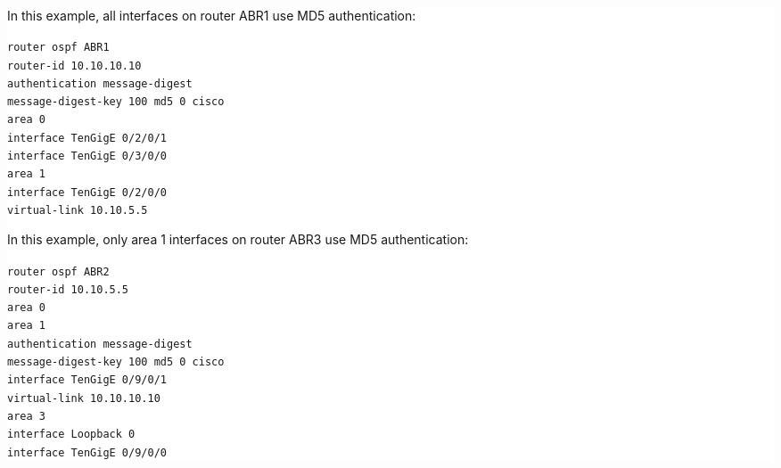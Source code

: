 In this example, all interfaces on router ABR1 use MD5 authentication:

```bash
router ospf ABR1
router-id 10.10.10.10
authentication message-digest
message-digest-key 100 md5 0 cisco
area 0
interface TenGigE 0/2/0/1
interface TenGigE 0/3/0/0
area 1
interface TenGigE 0/2/0/0
virtual-link 10.10.5.5
```

In this example, only area 1 interfaces on router ABR3 use MD5 authentication:

```bash
router ospf ABR2
router-id 10.10.5.5
area 0
area 1
authentication message-digest
message-digest-key 100 md5 0 cisco
interface TenGigE 0/9/0/1
virtual-link 10.10.10.10
area 3
interface Loopback 0
interface TenGigE 0/9/0/0
```